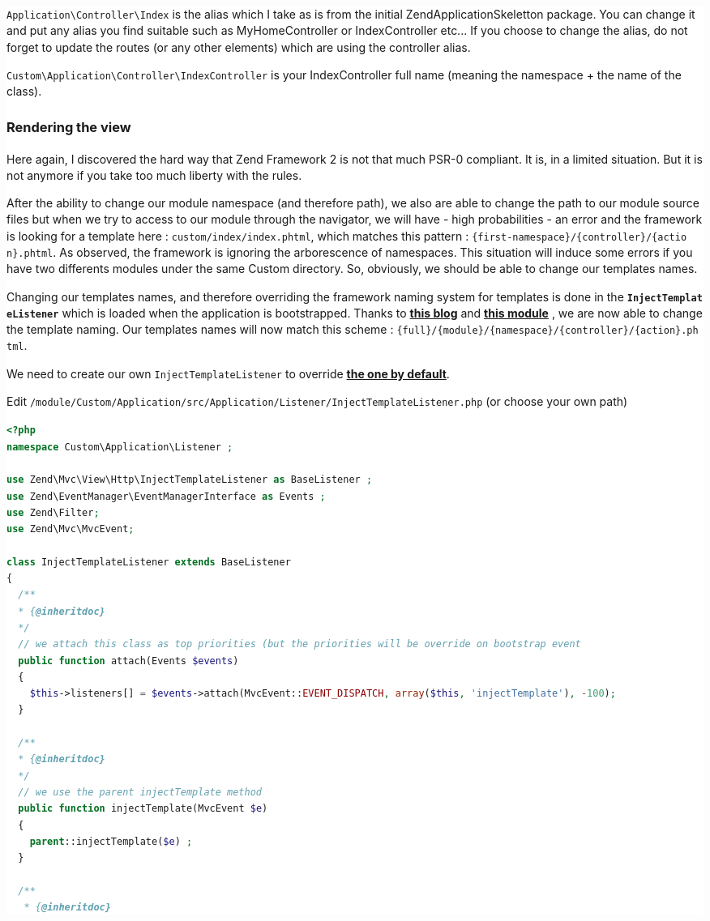 `Application\Controller\Index` is the alias which I take as is from the initial ZendApplicationSkeletton package. You can change it and put any alias you find suitable such as MyHomeController or IndexController etc... If you choose to change the alias, do not forget to update the routes (or any other elements) which are using the controller alias.

`Custom\Application\Controller\IndexController` is your IndexController full name (meaning the namespace + the name of the class).

### Rendering the view

Here again, I discovered the hard way that Zend Framework 2 is not that much PSR-0 compliant. It is, in a limited situation. But it is not anymore if you take too much liberty with the rules.

After the ability to change our module namespace (and therefore path), we also are able to change the path to our module source files but when we try to access to our module through the navigator, we will have - high probabilities - an error and the framework is looking for a template here : `custom/index/index.phtml`, which matches this pattern : `{first-namespace}/{controller}/{action}.phtml`. As observed, the framework is ignoring the arborescence of namespaces. This situation will induce some errors if you have two differents modules under the same Custom directory. So, obviously, we should be able to change our templates names.

Changing our templates names, and therefore overriding the framework naming system for templates is done in the **`InjectTemplateListener`** which is loaded when the application is bootstrapped. Thanks to **<a href="http://ctrl-f5.net/php/custom-default-templates-in-zf2/" target="_blank">this blog</a>** and **<a href="https://github.com/ensemble/EnsembleAdmin" target="_blank">this module</a>** , we are now able to change the template naming. Our templates names will now match this scheme : `{full}/{module}/{namespace}/{controller}/{action}.phtml`.

We need to create our own `InjectTemplateListener` to override **<a href="http://framework.zend.com/manual/2.2/en/modules/zend.mvc.mvc-event.html#http-context-only" target="_blank">the one by default</a>**.

Edit `/module/Custom/Application/src/Application/Listener/InjectTemplateListener.php` (or choose your own path)

```php
<?php
namespace Custom\Application\Listener ;

use Zend\Mvc\View\Http\InjectTemplateListener as BaseListener ;
use Zend\EventManager\EventManagerInterface as Events ;
use Zend\Filter;
use Zend\Mvc\MvcEvent;

class InjectTemplateListener extends BaseListener
{
  /**
  * {@inheritdoc}
  */
  // we attach this class as top priorities (but the priorities will be override on bootstrap event
  public function attach(Events $events)
  {
    $this->listeners[] = $events->attach(MvcEvent::EVENT_DISPATCH, array($this, 'injectTemplate'), -100);
  }
 
  /**
  * {@inheritdoc}
  */
  // we use the parent injectTemplate method
  public function injectTemplate(MvcEvent $e)
  {
    parent::injectTemplate($e) ;
  }
 
  /**
   * {@inheritdoc}
```